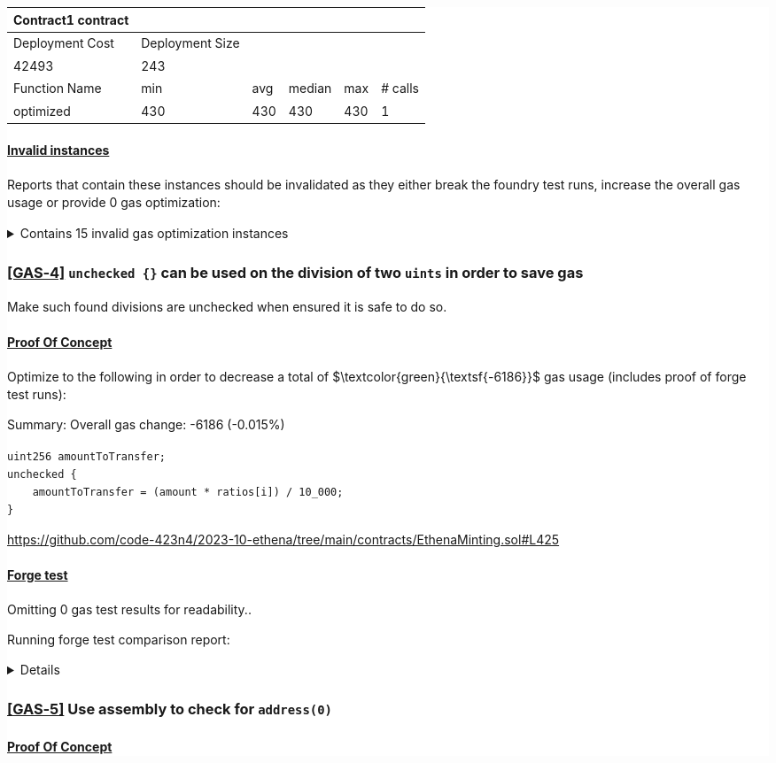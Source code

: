 
| Contract1 contract                        |                 |     |        |     |         |
|-------------------------------------------|-----------------|-----|--------|-----|---------|
| Deployment Cost                           | Deployment Size |     |        |     |         |
| 42493                                     | 243             |     |        |     |         |
| Function Name                             | min             | avg | median | max | # calls |
| optimized                                 | 430             | 430 | 430    | 430 | 1       |

#### <ins>Invalid instances</ins>

Reports that contain these instances should be invalidated as they either break the foundry test runs, increase the overall gas usage or provide 0 gas optimization:

<details><summary>Contains 15 invalid gas optimization instances</summary></details>




### <a href="#gas-summary">[GAS&#x2011;4]</a><a name="GAS&#x2011;4"> `unchecked {}` can be used on the division of two `uints` in order to save gas

Make such found divisions are unchecked when ensured it is safe to do so.

#### <ins>Proof Of Concept</ins>


Optimize to the following in order to decrease a total of $\textcolor{green}{\textsf{-6186}}$ gas usage (includes proof of forge test runs):

Summary: Overall gas change: -6186 (-0.015\%)

```solidity
uint256 amountToTransfer;
unchecked {
	amountToTransfer = (amount * ratios[i]) / 10_000;
}
```

https://github.com/code-423n4/2023-10-ethena/tree/main/contracts/EthenaMinting.sol#L425

#### <ins>Forge test</ins>

Omitting 0 gas test results for readability..

Running forge test comparison report:

<details></details>



### <a href="#gas-summary">[GAS&#x2011;5]</a><a name="GAS&#x2011;5"> Use assembly to check for `address(0)`

#### <ins>Proof Of Concept</ins>

